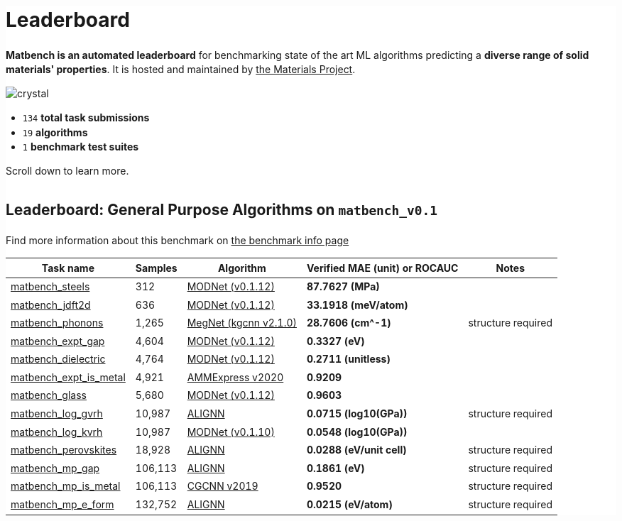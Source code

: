 <script src='https://cdn.plot.ly/plotly-latest.min.js'></script> 

# Leaderboard 

**Matbench is an automated leaderboard** for benchmarking state of the art ML algorithms predicting a **diverse range of solid materials' properties**. It is hosted and maintained by [the Materials Project](https://materialsproject.org). 

 ![crystal](static/crystals.png)

- `134` **total task submissions**
- `19` **algorithms** 
- `1` **benchmark test suites**

 Scroll down to learn more.

## Leaderboard: General Purpose Algorithms on `matbench_v0.1`

Find more information about this benchmark on [the benchmark info page](Benchmark%20Info/matbench_v0.1.md)

| Task name | Samples | Algorithm | Verified MAE (unit) or ROCAUC | Notes |
|------------------|---------|-----------|----------------------|-------|
| [matbench_steels](Leaderboards%20Per-Task/matbench_v0.1_matbench_steels.md) | 312 | [MODNet (v0.1.12)](Full%20Benchmark%20Data/matbench_v0.1_modnet_v0.1.12.md) | **87.7627 (MPa)** |  |
| [matbench_jdft2d](Leaderboards%20Per-Task/matbench_v0.1_matbench_jdft2d.md) | 636 | [MODNet (v0.1.12)](Full%20Benchmark%20Data/matbench_v0.1_modnet_v0.1.12.md) | **33.1918 (meV/atom)** |  |
| [matbench_phonons](Leaderboards%20Per-Task/matbench_v0.1_matbench_phonons.md) | 1,265 | [MegNet (kgcnn v2.1.0)](Full%20Benchmark%20Data/matbench_v0.1_MegNet_kgcnn_v2.1.0.md) | **28.7606 (cm^-1)** | structure required |
| [matbench_expt_gap](Leaderboards%20Per-Task/matbench_v0.1_matbench_expt_gap.md) | 4,604 | [MODNet (v0.1.12)](Full%20Benchmark%20Data/matbench_v0.1_modnet_v0.1.12.md) | **0.3327 (eV)** |  |
| [matbench_dielectric](Leaderboards%20Per-Task/matbench_v0.1_matbench_dielectric.md) | 4,764 | [MODNet (v0.1.12)](Full%20Benchmark%20Data/matbench_v0.1_modnet_v0.1.12.md) | **0.2711 (unitless)** |  |
| [matbench_expt_is_metal](Leaderboards%20Per-Task/matbench_v0.1_matbench_expt_is_metal.md) | 4,921 | [AMMExpress v2020](Full%20Benchmark%20Data/matbench_v0.1_automatminer_expressv2020.md) | **0.9209** |  |
| [matbench_glass](Leaderboards%20Per-Task/matbench_v0.1_matbench_glass.md) | 5,680 | [MODNet (v0.1.12)](Full%20Benchmark%20Data/matbench_v0.1_modnet_v0.1.12.md) | **0.9603** |  |
| [matbench_log_gvrh](Leaderboards%20Per-Task/matbench_v0.1_matbench_log_gvrh.md) | 10,987 | [ALIGNN](Full%20Benchmark%20Data/matbench_v0.1_alignn.md) | **0.0715 (log10(GPa))** | structure required |
| [matbench_log_kvrh](Leaderboards%20Per-Task/matbench_v0.1_matbench_log_kvrh.md) | 10,987 | [MODNet (v0.1.10)](Full%20Benchmark%20Data/matbench_v0.1_modnet_v0.1.10.md) | **0.0548 (log10(GPa))** |  |
| [matbench_perovskites](Leaderboards%20Per-Task/matbench_v0.1_matbench_perovskites.md) | 18,928 | [ALIGNN](Full%20Benchmark%20Data/matbench_v0.1_alignn.md) | **0.0288 (eV/unit cell)** | structure required |
| [matbench_mp_gap](Leaderboards%20Per-Task/matbench_v0.1_matbench_mp_gap.md) | 106,113 | [ALIGNN](Full%20Benchmark%20Data/matbench_v0.1_alignn.md) | **0.1861 (eV)** | structure required |
| [matbench_mp_is_metal](Leaderboards%20Per-Task/matbench_v0.1_matbench_mp_is_metal.md) | 106,113 | [CGCNN v2019](Full%20Benchmark%20Data/matbench_v0.1_cgcnnv2019.md) | **0.9520** | structure required |
| [matbench_mp_e_form](Leaderboards%20Per-Task/matbench_v0.1_matbench_mp_e_form.md) | 132,752 | [ALIGNN](Full%20Benchmark%20Data/matbench_v0.1_alignn.md) | **0.0215 (eV/atom)** | structure required |



<iframe src="static/scaled_errors_matbench_v0.1.html" class="is-fullwidth" height="1200px" width="1000px" frameBorder="0"> </iframe>


<iframe src="static/scaled_errors_non_gp_matbench_v0.1.html" class="is-fullwidth" height="1200px" width="1000px" frameBorder="0"> </iframe>
